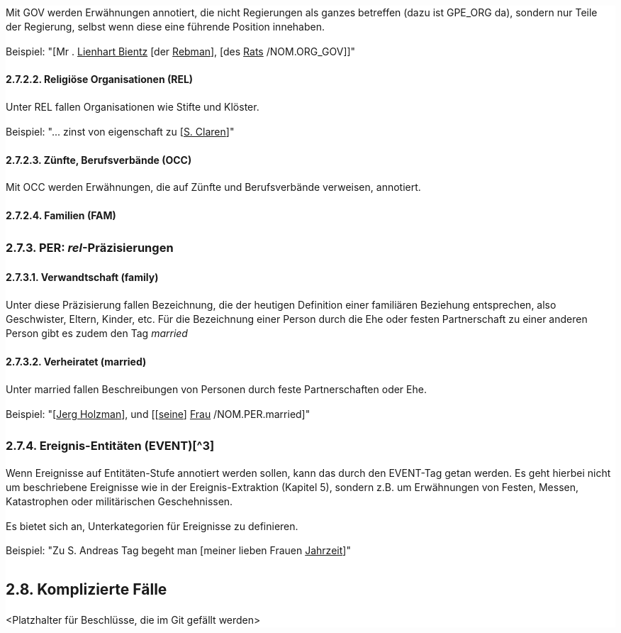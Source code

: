 Mit GOV werden Erwähnungen annotiert, die nicht Regierungen als ganzes
betreffen (dazu ist GPE_ORG da), sondern nur Teile der Regierung, selbst
wenn diese eine führende Position innehaben.

Beispiel: "\[Mr . <u>Lienhart Bientz</u> \[der
<u>Rebman</u>\], \[des <u>Rats</u> /NOM.ORG_GOV\]\]"

#### 2.7.2.2. Religiöse Organisationen (REL)

Unter REL fallen Organisationen wie Stifte und Klöster.

Beispiel: "\... zinst von eigenschaft zu \[<u>S. Claren</u>\]"

#### 2.7.2.3. Zünfte, Berufsverbände (OCC)

Mit OCC werden Erwähnungen, die auf Zünfte und Berufsverbände verweisen,
annotiert.

#### 2.7.2.4. Familien (FAM)

### 2.7.3. PER: *rel*-Präzisierungen

#### 2.7.3.1. Verwandtschaft (family)

Unter diese Präzisierung fallen Bezeichnung, die der heutigen Definition
einer familiären Beziehung entsprechen, also Geschwister, Eltern,
Kinder, etc. Für die Bezeichnung einer Person durch die Ehe oder festen
Partnerschaft zu einer anderen Person gibt es zudem den Tag *married*

#### 2.7.3.2. Verheiratet (married)

Unter married fallen Beschreibungen von Personen durch feste
Partnerschaften oder Ehe.

Beispiel: "\[<u>Jerg Holzman</u>\], und \[\[<u>seine</u>\]
<u>Frau</u> /NOM.PER.married\]"

### 2.7.4. Ereignis-Entitäten (EVENT)[^3]

Wenn Ereignisse auf Entitäten-Stufe annotiert werden sollen, kann das
durch den EVENT-Tag getan werden. Es geht hierbei nicht um beschriebene
Ereignisse wie in der Ereignis-Extraktion (Kapitel 5), sondern z.B. um
Erwähnungen von Festen, Messen, Katastrophen oder militärischen
Geschehnissen.

Es bietet sich an, Unterkategorien für Ereignisse zu definieren.

Beispiel: "Zu S. Andreas Tag begeht man \[meiner lieben Frauen
<u>Jahrzeit</u>\]"

## 2.8. Komplizierte Fälle

\<Platzhalter für Beschlüsse, die im Git gefällt werden\>